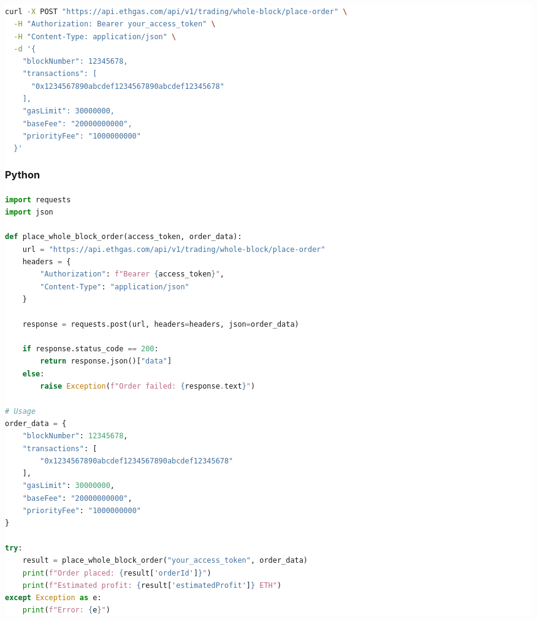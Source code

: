 ```bash
curl -X POST "https://api.ethgas.com/api/v1/trading/whole-block/place-order" \
  -H "Authorization: Bearer your_access_token" \
  -H "Content-Type: application/json" \
  -d '{
    "blockNumber": 12345678,
    "transactions": [
      "0x1234567890abcdef1234567890abcdef12345678"
    ],
    "gasLimit": 30000000,
    "baseFee": "20000000000",
    "priorityFee": "1000000000"
  }'
```

### Python

```python
import requests
import json

def place_whole_block_order(access_token, order_data):
    url = "https://api.ethgas.com/api/v1/trading/whole-block/place-order"
    headers = {
        "Authorization": f"Bearer {access_token}",
        "Content-Type": "application/json"
    }
    
    response = requests.post(url, headers=headers, json=order_data)
    
    if response.status_code == 200:
        return response.json()["data"]
    else:
        raise Exception(f"Order failed: {response.text}")

# Usage
order_data = {
    "blockNumber": 12345678,
    "transactions": [
        "0x1234567890abcdef1234567890abcdef12345678"
    ],
    "gasLimit": 30000000,
    "baseFee": "20000000000",
    "priorityFee": "1000000000"
}

try:
    result = place_whole_block_order("your_access_token", order_data)
    print(f"Order placed: {result['orderId']}")
    print(f"Estimated profit: {result['estimatedProfit']} ETH")
except Exception as e:
    print(f"Error: {e}")
```
